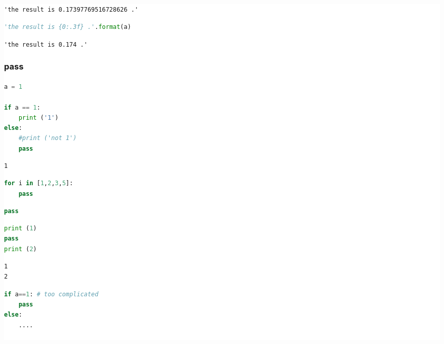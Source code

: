 


    'the result is 0.17397769516728626 .'




```python
'the result is {0:.3f} .'.format(a)
```




    'the result is 0.174 .'



### pass


```python
a = 1

if a == 1:
    print ('1')
else:
    #print ('not 1')
    pass
```

    1



```python
for i in [1,2,3,5]:
    pass
```


```python
pass
```


```python
print (1)
pass
print (2)
```

    1
    2



```python
if a==1: # too complicated 
    pass
else:
    ....
    
```
